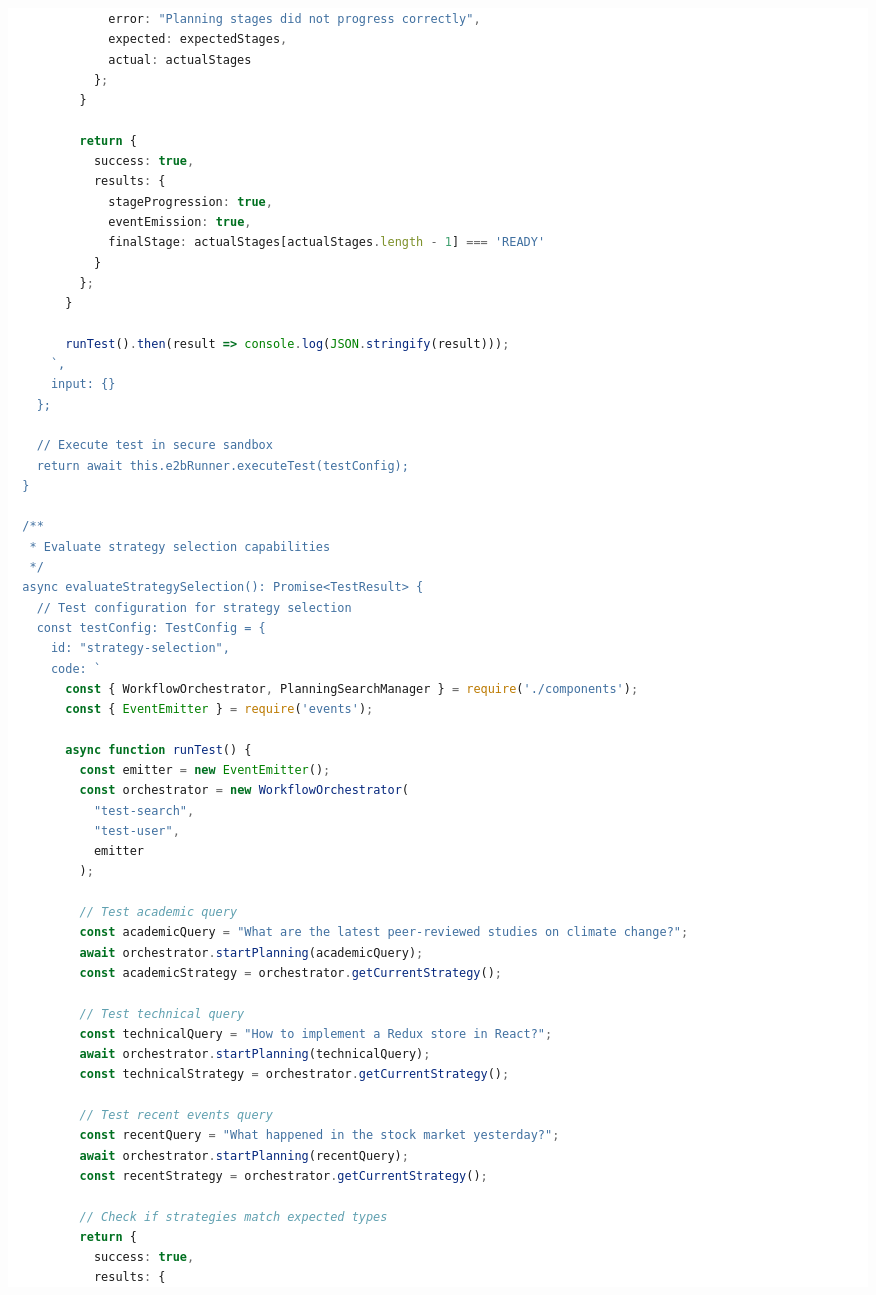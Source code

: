 ```typescript
              error: "Planning stages did not progress correctly",
              expected: expectedStages,
              actual: actualStages
            };
          }

          return {
            success: true,
            results: {
              stageProgression: true,
              eventEmission: true,
              finalStage: actualStages[actualStages.length - 1] === 'READY'
            }
          };
        }

        runTest().then(result => console.log(JSON.stringify(result)));
      `,
      input: {}
    };

    // Execute test in secure sandbox
    return await this.e2bRunner.executeTest(testConfig);
  }

  /**
   * Evaluate strategy selection capabilities
   */
  async evaluateStrategySelection(): Promise<TestResult> {
    // Test configuration for strategy selection
    const testConfig: TestConfig = {
      id: "strategy-selection",
      code: `
        const { WorkflowOrchestrator, PlanningSearchManager } = require('./components');
        const { EventEmitter } = require('events');

        async function runTest() {
          const emitter = new EventEmitter();
          const orchestrator = new WorkflowOrchestrator(
            "test-search",
            "test-user",
            emitter
          );

          // Test academic query
          const academicQuery = "What are the latest peer-reviewed studies on climate change?";
          await orchestrator.startPlanning(academicQuery);
          const academicStrategy = orchestrator.getCurrentStrategy();

          // Test technical query
          const technicalQuery = "How to implement a Redux store in React?";
          await orchestrator.startPlanning(technicalQuery);
          const technicalStrategy = orchestrator.getCurrentStrategy();

          // Test recent events query
          const recentQuery = "What happened in the stock market yesterday?";
          await orchestrator.startPlanning(recentQuery);
          const recentStrategy = orchestrator.getCurrentStrategy();

          // Check if strategies match expected types
          return {
            success: true,
            results: {
```